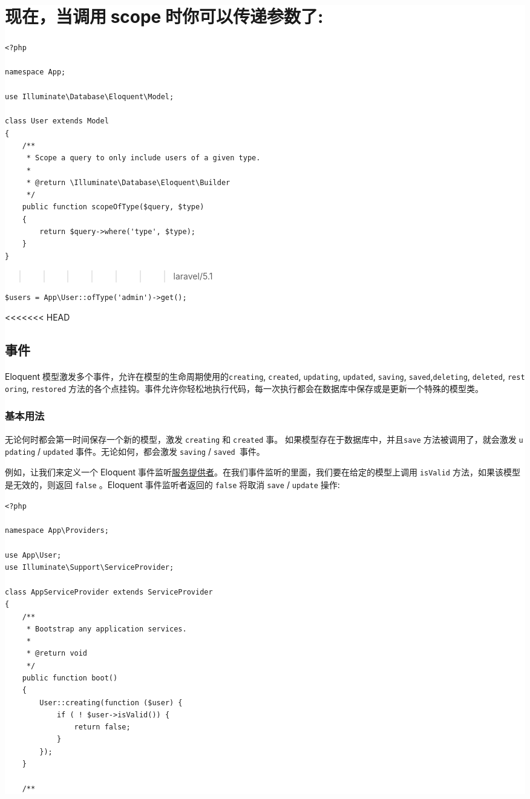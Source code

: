 现在，当调用 scope 时你可以传递参数了:
=======
    <?php

    namespace App;

    use Illuminate\Database\Eloquent\Model;

    class User extends Model
    {
        /**
         * Scope a query to only include users of a given type.
         *
         * @return \Illuminate\Database\Eloquent\Builder
         */
        public function scopeOfType($query, $type)
        {
            return $query->where('type', $type);
        }
    }
>>>>>>> laravel/5.1

~~~
$users = App\User::ofType('admin')->get();
~~~

<<<<<<< HEAD

<a name="events"></a>
## 事件

Eloquent 模型激发多个事件，允许在模型的生命周期使用的`creating`, `created`, `updating`, `updated`, `saving`, `saved`,`deleting`, `deleted`, `restoring`, `restored` 方法的各个点挂钩。事件允许你轻松地执行代码，每一次执行都会在数据库中保存或是更新一个特殊的模型类。

### 基本用法

无论何时都会第一时间保存一个新的模型，激发 `creating` 和 `created` 事。 如果模型存在于数据库中，并且`save` 方法被调用了，就会激发 `updating` / `updated` 事件。无论如何，都会激发 `saving` / `saved `事件。

例如，让我们来定义一个 Eloquent 事件监听[服务提供者](/docs/{{version}}/providers)。在我们事件监听的里面，我们要在给定的模型上调用 `isValid` 方法，如果该模型是无效的，则返回 `false` 。Eloquent 事件监听者返回的 `false` 将取消 `save` / `update` 操作:

~~~
<?php

namespace App\Providers;

use App\User;
use Illuminate\Support\ServiceProvider;

class AppServiceProvider extends ServiceProvider
{
    /**
     * Bootstrap any application services.
     *
     * @return void
     */
    public function boot()
    {
        User::creating(function ($user) {
            if ( ! $user->isValid()) {
                return false;
            }
        });
    }

    /**
~~~